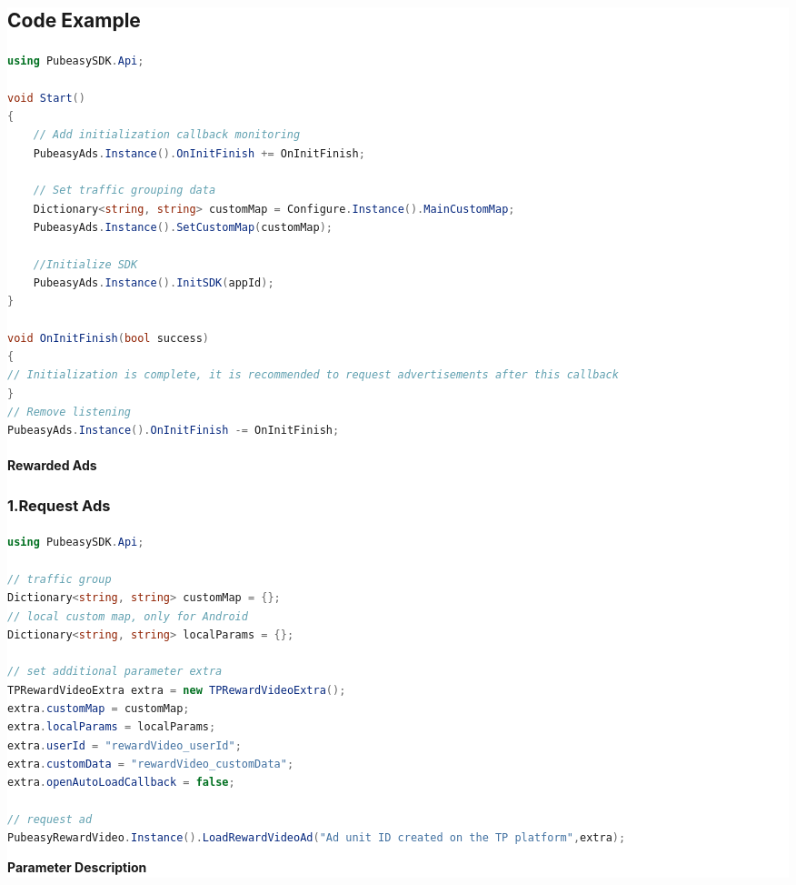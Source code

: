 
## Code Example
```csharp
using PubeasySDK.Api;

void Start()
{
	// Add initialization callback monitoring
	PubeasyAds.Instance().OnInitFinish += OnInitFinish;
	
	// Set traffic grouping data
	Dictionary<string, string> customMap = Configure.Instance().MainCustomMap;
	PubeasyAds.Instance().SetCustomMap(customMap);
	
	//Initialize SDK
	PubeasyAds.Instance().InitSDK(appId);
}

void OnInitFinish(bool success)
{
// Initialization is complete, it is recommended to request advertisements after this callback
}
// Remove listening
PubeasyAds.Instance().OnInitFinish -= OnInitFinish;
```



#### Rewarded Ads
### **1.Request Ads**
```csharp
using PubeasySDK.Api;

// traffic group
Dictionary<string, string> customMap = {};
// local custom map, only for Android
Dictionary<string, string> localParams = {};

// set additional parameter extra
TPRewardVideoExtra extra = new TPRewardVideoExtra();
extra.customMap = customMap;
extra.localParams = localParams;
extra.userId = "rewardVideo_userId";
extra.customData = "rewardVideo_customData";
extra.openAutoLoadCallback = false;

// request ad
PubeasyRewardVideo.Instance().LoadRewardVideoAd("Ad unit ID created on the TP platform",extra);
```

**Parameter Description**
